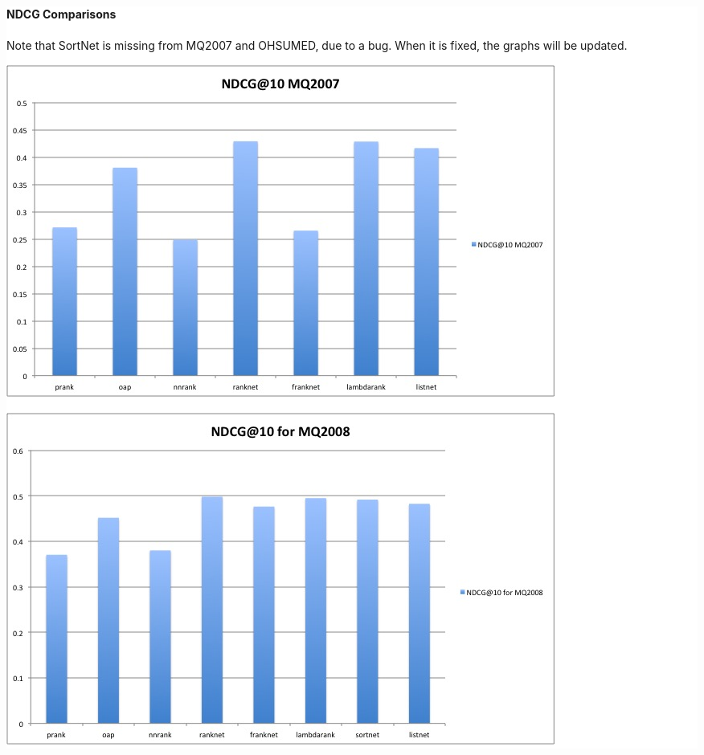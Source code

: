 #### NDCG Comparisons
Note that SortNet is missing from MQ2007 and OHSUMED, due to a bug.
When it is fixed, the graphs will be updated.

![Alt Text](figures/2007NDCG.jpg)

![Alt Text](figures/2008NDCG.jpg)
